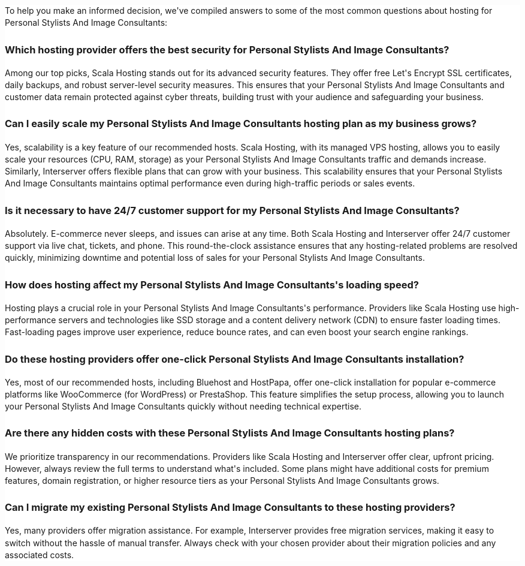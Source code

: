 To help you make an informed decision, we've compiled answers to some of the most common questions about hosting for Personal Stylists And Image Consultants:

### Which hosting provider offers the best security for Personal Stylists And Image Consultants? 
Among our top picks, Scala Hosting stands out for its advanced security features. They offer free Let's Encrypt SSL certificates, daily backups, and robust server-level security measures. This ensures that your Personal Stylists And Image Consultants and customer data remain protected against cyber threats, building trust with your audience and safeguarding your business.

### Can I easily scale my Personal Stylists And Image Consultants hosting plan as my business grows? 
Yes, scalability is a key feature of our recommended hosts. Scala Hosting, with its managed VPS hosting, allows you to easily scale your resources (CPU, RAM, storage) as your Personal Stylists And Image Consultants traffic and demands increase. Similarly, Interserver offers flexible plans that can grow with your business. This scalability ensures that your Personal Stylists And Image Consultants maintains optimal performance even during high-traffic periods or sales events.

### Is it necessary to have 24/7 customer support for my Personal Stylists And Image Consultants? 
Absolutely. E-commerce never sleeps, and issues can arise at any time. Both Scala Hosting and Interserver offer 24/7 customer support via live chat, tickets, and phone. This round-the-clock assistance ensures that any hosting-related problems are resolved quickly, minimizing downtime and potential loss of sales for your Personal Stylists And Image Consultants.

### How does hosting affect my Personal Stylists And Image Consultants's loading speed? 
Hosting plays a crucial role in your Personal Stylists And Image Consultants's performance. Providers like Scala Hosting use high-performance servers and technologies like SSD storage and a content delivery network (CDN) to ensure faster loading times. Fast-loading pages improve user experience, reduce bounce rates, and can even boost your search engine rankings.

### Do these hosting providers offer one-click Personal Stylists And Image Consultants installation? 
Yes, most of our recommended hosts, including Bluehost and HostPapa, offer one-click installation for popular e-commerce platforms like WooCommerce (for WordPress) or PrestaShop. This feature simplifies the setup process, allowing you to launch your Personal Stylists And Image Consultants quickly without needing technical expertise.

### Are there any hidden costs with these Personal Stylists And Image Consultants hosting plans? 
We prioritize transparency in our recommendations. Providers like Scala Hosting and Interserver offer clear, upfront pricing. However, always review the full terms to understand what's included. Some plans might have additional costs for premium features, domain registration, or higher resource tiers as your Personal Stylists And Image Consultants grows.

### Can I migrate my existing Personal Stylists And Image Consultants to these hosting providers? 
Yes, many providers offer migration assistance. For example, Interserver provides free migration services, making it easy to switch without the hassle of manual transfer. Always check with your chosen provider about their migration policies and any associated costs.
